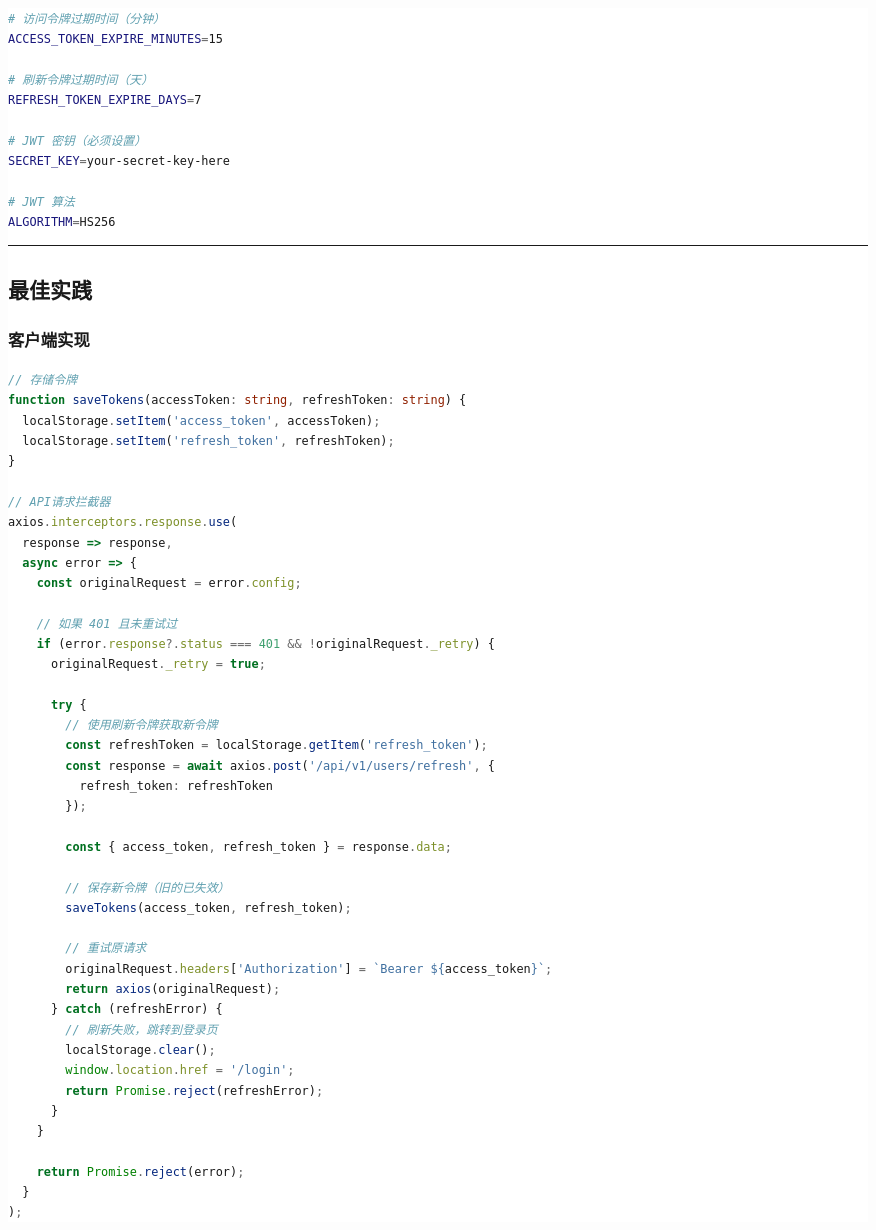 ```bash
# 访问令牌过期时间（分钟）
ACCESS_TOKEN_EXPIRE_MINUTES=15

# 刷新令牌过期时间（天）
REFRESH_TOKEN_EXPIRE_DAYS=7

# JWT 密钥（必须设置）
SECRET_KEY=your-secret-key-here

# JWT 算法
ALGORITHM=HS256
```

---

## 最佳实践

### 客户端实现

```typescript
// 存储令牌
function saveTokens(accessToken: string, refreshToken: string) {
  localStorage.setItem('access_token', accessToken);
  localStorage.setItem('refresh_token', refreshToken);
}

// API请求拦截器
axios.interceptors.response.use(
  response => response,
  async error => {
    const originalRequest = error.config;

    // 如果 401 且未重试过
    if (error.response?.status === 401 && !originalRequest._retry) {
      originalRequest._retry = true;

      try {
        // 使用刷新令牌获取新令牌
        const refreshToken = localStorage.getItem('refresh_token');
        const response = await axios.post('/api/v1/users/refresh', {
          refresh_token: refreshToken
        });

        const { access_token, refresh_token } = response.data;

        // 保存新令牌（旧的已失效）
        saveTokens(access_token, refresh_token);

        // 重试原请求
        originalRequest.headers['Authorization'] = `Bearer ${access_token}`;
        return axios(originalRequest);
      } catch (refreshError) {
        // 刷新失败，跳转到登录页
        localStorage.clear();
        window.location.href = '/login';
        return Promise.reject(refreshError);
      }
    }

    return Promise.reject(error);
  }
);
```
